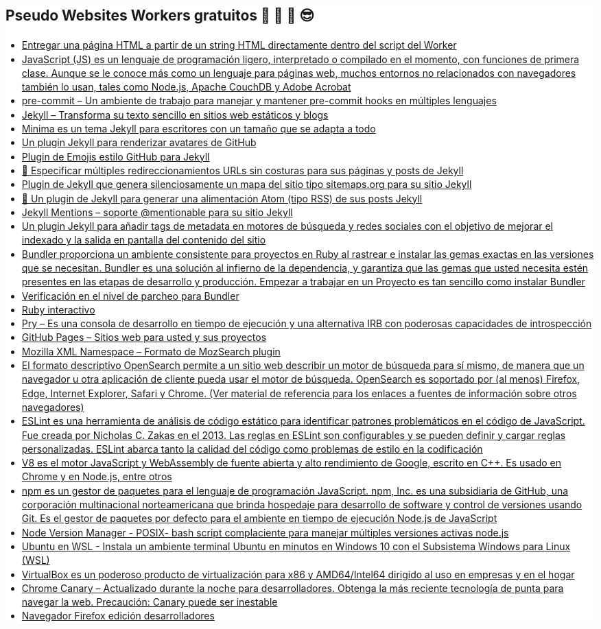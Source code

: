 ## Pseudo Websites Workers gratuitos 🍬 💃 🕺 😎

- [Entregar una página HTML a partir de un string HTML directamente dentro del script del Worker](https://developers.cloudflare.com/workers/examples/return-html)
- [JavaScript (JS) es un lenguaje de programación ligero, interpretado o compilado en el momento, con funciones de primera clase. Aunque se le conoce más como un lenguaje para páginas web, muchos entornos no relacionados con navegadores también lo usan, tales como Node.js, Apache CouchDB y Adobe Acrobat](https://developer.mozilla.org/en-US/docs/Web/javascript)
- [pre-commit – Un ambiente de trabajo para manejar y mantener pre-commit hooks en múltiples lenguajes](https://pre-commit.com/)
- [Jekyll – Transforma su texto sencillo en sitios web estáticos y blogs](https://jekyllrb.com/)
- [Minima es un tema Jekyll para escritores con un tamaño que se adapta a todo](https://github.com/jekyll/minima)
- [Un plugin Jekyll para renderizar avatares de GitHub](https://github.com/benbalter/jekyll-avatar)
- [Plugin de Emojis estilo GitHub para Jekyll](https://github.com/jekyll/jemoji/)
- [🔀 Especificar múltiples redireccionamientos URLs sin costuras para sus páginas y posts de Jekyll](https://github.com/jekyll/jekyll-redirect-from)
- [Plugin de Jekyll que genera silenciosamente un mapa del sitio tipo sitemaps.org para su sitio Jekyll](https://github.com/jekyll/jekyll-sitemap)
- [📝 Un plugin de Jekyll para generar una alimentación Atom (tipo RSS) de sus posts Jekyll](https://github.com/jekyll/jekyll-feed/)
- [Jekyll Mentions – soporte @mentionable para su sitio Jekyll](https://github.com/jekyll/jekyll-mentions)
- [Un plugin Jekyll para añadir tags de metadata en motores de búsqueda y redes sociales con el objetivo de mejorar el indexado y la salida en pantalla del contenido del sitio](https://github.com/jekyll/jekyll-seo-tag)
- [Bundler proporciona un ambiente consistente para proyectos en Ruby al rastrear e instalar las gemas exactas en las versiones que se necesitan. Bundler es una solución al infierno de la dependencia, y garantiza que las gemas que usted necesita estén presentes en las etapas de desarrollo y producción. Empezar a trabajar en un Proyecto es tan sencillo como instalar Bundler](https://bundler.io/)
- [Verificación en el nivel de parcheo para Bundler](https://github.com/rubysec/bundler-audit)
- [Ruby interactivo](https://github.com/ruby/irb)
- [Pry – Es una consola de desarrollo en tiempo de ejecución y una alternativa IRB con poderosas capacidades de introspección](https://github.com/pry/pry/)
- [GitHub Pages – Sitios web para usted y sus proyectos](https://pages.github.com/)
- [Mozilla XML Namespace – Formato de MozSearch plugin](https://www.mozilla.org/2006/browser/search/)
- [El formato descriptivo OpenSearch permite a un sitio web describir un motor de búsqueda para sí mismo, de manera que un navegador u otra aplicación de cliente pueda usar el motor de búsqueda. OpenSearch es soportado por (al menos) Firefox, Edge, Internet Explorer, Safari y Chrome. (Ver material de referencia para los enlaces a fuentes de información sobre otros navegadores)](https://developer.mozilla.org/en-US/docs/Web/OpenSearch)
- [ESLint es una herramienta de análisis de código estático para identificar patrones problemáticos en el código de JavaScript. Fue creada por Nicholas C. Zakas en el 2013. Las reglas en ESLint son configurables y se pueden definir y cargar reglas personalizadas. ESLint abarca tanto la calidad del código como problemas de estilo en la codificación](https://eslint.org/)
- [V8 es el motor JavaScript y WebAssembly de fuente abierta y alto rendimiento de Google, escrito en C++. Es usado en Chrome y en Node.js, entre otros](https://v8.dev/)
- [npm es un gestor de paquetes para el lenguaje de programación JavaScript. npm, Inc. es una subsidiaria de GitHub, una corporación multinacional norteamericana que brinda hospedaje para desarrollo de software y control de versiones usando Git. Es el gestor de paquetes por defecto para el ambiente en tiempo de ejecución Node.js de JavaScript](https://www.npmjs.com/)
- [Node Version Manager - POSIX- bash script complaciente para manejar múltiples versiones activas node.js](https://github.com/nvm-sh/nvm)
- [Ubuntu en WSL - Instala un ambiente terminal Ubuntu en minutos en Windows 10 con el Subsistema Windows para Linux (WSL)](https://ubuntu.com/wsl)
- [VirtualBox es un poderoso producto de virtualización para x86 y AMD64/Intel64 dirigido al uso en empresas y en el hogar](https://www.virtualbox.org/)
- [Chrome Canary – Actualizado durante la noche para desarrolladores. Obtenga la más reciente tecnología de punta para navegar la web. Precaución: Canary puede ser inestable](https://www.google.com/chrome/canary/)
- [Navegador Firefox edición desarrolladores](https://www.mozilla.org/en-US/firefox/developer/)
